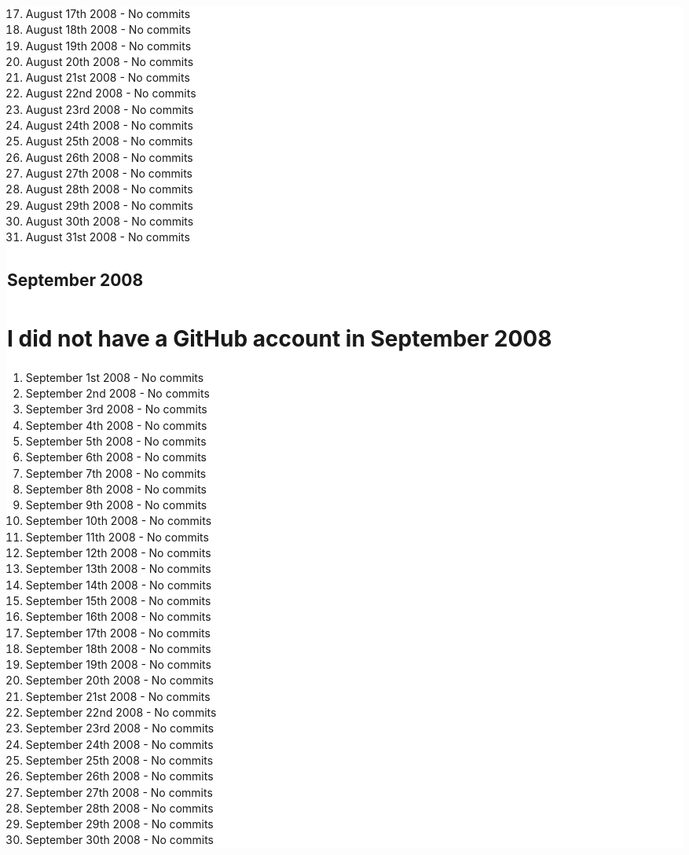 17. August 17th 2008 - No commits
18. August 18th 2008 - No commits
19. August 19th 2008 - No commits
20. August 20th 2008 - No commits
21. August 21st 2008 - No commits
22. August 22nd 2008 - No commits
23. August 23rd 2008 - No commits
24. August 24th 2008 - No commits
25. August 25th 2008 - No commits
26. August 26th 2008 - No commits
27. August 27th 2008 - No commits
28. August 28th 2008 - No commits
29. August 29th 2008 - No commits
30. August 30th 2008 - No commits
31. August 31st 2008 - No commits

## September 2008

# I did not have a GitHub account in September 2008

1. September 1st 2008 - No commits
2. September 2nd 2008 - No commits
3. September 3rd 2008 - No commits
4. September 4th 2008 - No commits
5. September 5th 2008 - No commits
6. September 6th 2008 - No commits
7. September 7th 2008 - No commits
8. September 8th 2008 - No commits
9. September 9th 2008 - No commits
10. September 10th 2008 - No commits
11. September 11th 2008 - No commits
12. September 12th 2008 - No commits
13. September 13th 2008 - No commits
14. September 14th 2008 - No commits
15. September 15th 2008 - No commits
16. September 16th 2008 - No commits
17. September 17th 2008 - No commits
18. September 18th 2008 - No commits
19. September 19th 2008 - No commits
20. September 20th 2008 - No commits
21. September 21st 2008 - No commits
22. September 22nd 2008 - No commits
23. September 23rd 2008 - No commits
24. September 24th 2008 - No commits
25. September 25th 2008 - No commits
26. September 26th 2008 - No commits
27. September 27th 2008 - No commits
28. September 28th 2008 - No commits
29. September 29th 2008 - No commits
30. September 30th 2008 - No commits
